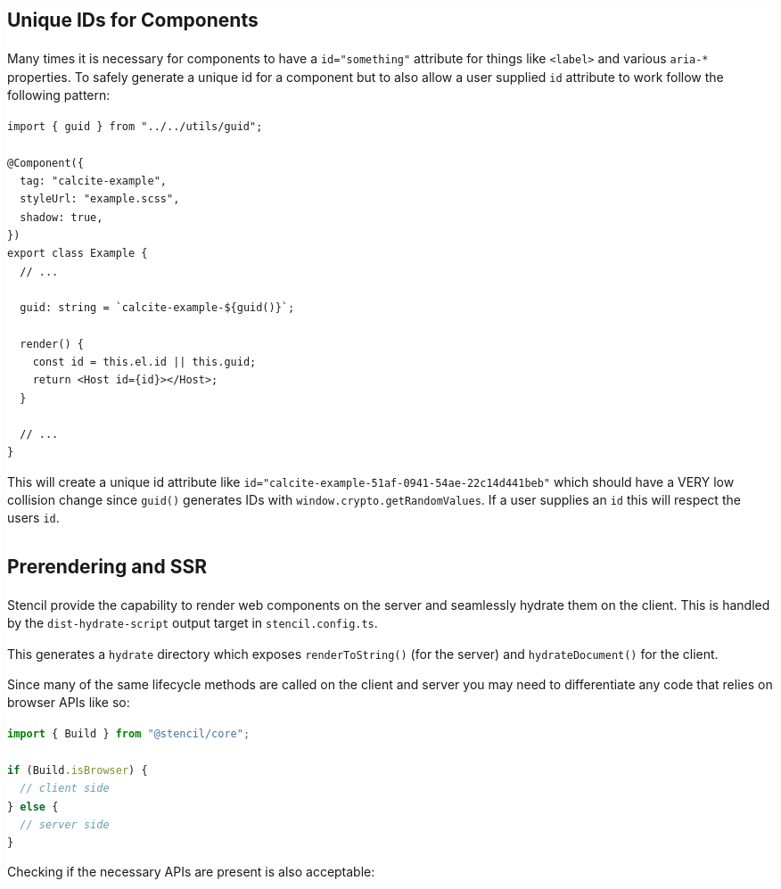 ## Unique IDs for Components

Many times it is necessary for components to have a `id="something"` attribute for things like `<label>` and various `aria-*` properties. To safely generate a unique id for a component but to also allow a user supplied `id` attribute to work follow the following pattern:

```tsx
import { guid } from "../../utils/guid";

@Component({
  tag: "calcite-example",
  styleUrl: "example.scss",
  shadow: true,
})
export class Example {
  // ...

  guid: string = `calcite-example-${guid()}`;

  render() {
    const id = this.el.id || this.guid;
    return <Host id={id}></Host>;
  }

  // ...
}
```

This will create a unique id attribute like `id="calcite-example-51af-0941-54ae-22c14d441beb"` which should have a VERY low collision change since `guid()` generates IDs with `window.crypto.getRandomValues`. If a user supplies an `id` this will respect the users `id`.

## Prerendering and SSR

Stencil provide the capability to render web components on the server and seamlessly hydrate them on the client. This is handled by the `dist-hydrate-script` output target in `stencil.config.ts`.

This generates a `hydrate` directory which exposes `renderToString()` (for the server) and `hydrateDocument()` for the client.

Since many of the same lifecycle methods are called on the client and server you may need to differentiate any code that relies on browser APIs like so:

```ts
import { Build } from "@stencil/core";

if (Build.isBrowser) {
  // client side
} else {
  // server side
}
```

Checking if the necessary APIs are present is also acceptable:
